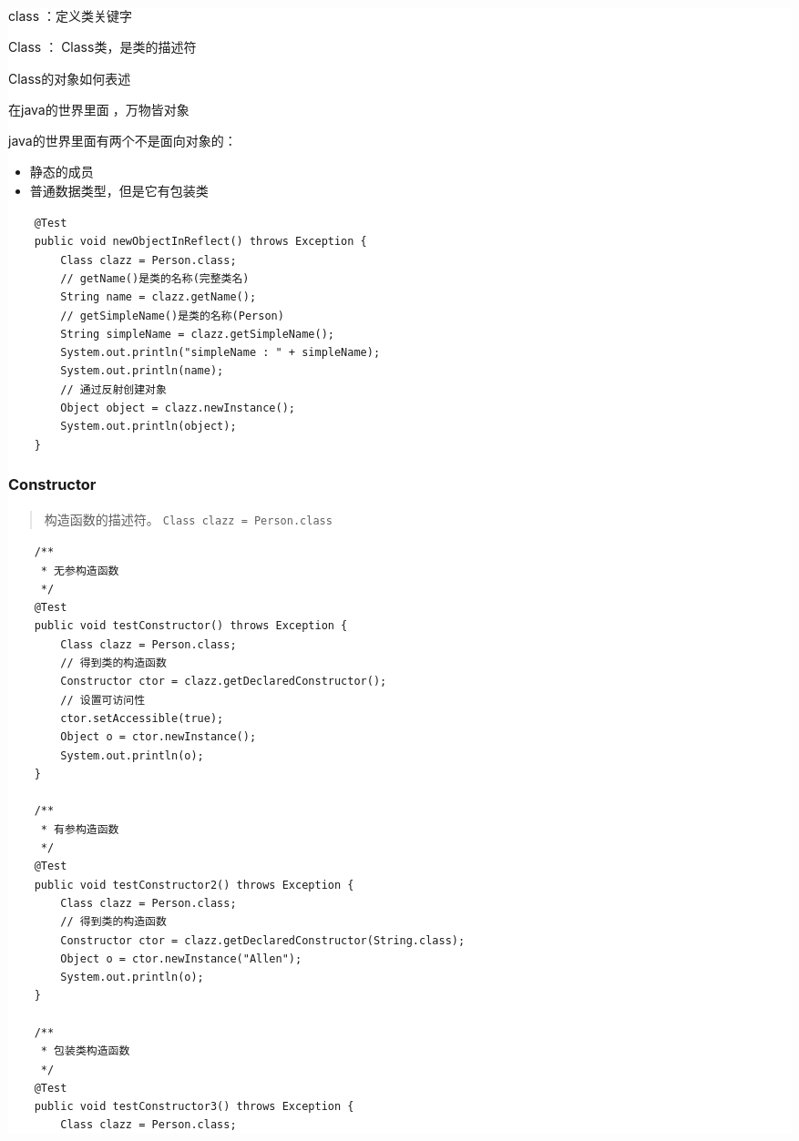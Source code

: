 class ：定义类关键字

Class ： Class类，是类的描述符

Class的对象如何表述



在java的世界里面 ，万物皆对象

java的世界里面有两个不是面向对象的：
- 静态的成员
- 普通数据类型，但是它有包装类

``` stylus
	@Test
	public void newObjectInReflect() throws Exception {
		Class clazz = Person.class;
		// getName()是类的名称(完整类名)
		String name = clazz.getName();
		// getSimpleName()是类的名称(Person)
		String simpleName = clazz.getSimpleName();
		System.out.println("simpleName : " + simpleName);
		System.out.println(name);
		// 通过反射创建对象
		Object object = clazz.newInstance();
		System.out.println(object);
	}
```


### Constructor
> 构造函数的描述符。
> `Class clazz = Person.class`

``` stylus
	/**
	 * 无参构造函数
	 */
	@Test
	public void testConstructor() throws Exception {
		Class clazz = Person.class;
		// 得到类的构造函数
		Constructor ctor = clazz.getDeclaredConstructor();
		// 设置可访问性
		ctor.setAccessible(true);
		Object o = ctor.newInstance();
		System.out.println(o);
	}

	/**
	 * 有参构造函数
	 */
	@Test
	public void testConstructor2() throws Exception {
		Class clazz = Person.class;
		// 得到类的构造函数
		Constructor ctor = clazz.getDeclaredConstructor(String.class);
		Object o = ctor.newInstance("Allen");
		System.out.println(o);
	}

	/**
	 * 包装类构造函数
	 */
	@Test
	public void testConstructor3() throws Exception {
		Class clazz = Person.class;
```
